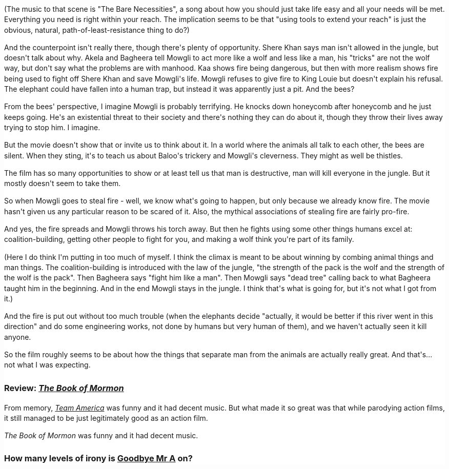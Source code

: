 (The music to that scene is "The Bare Necessities", a song about how you should just take life easy and all your needs will be met. Everything you need is right within your reach. The implication seems to be that "using tools to extend your reach" is just the obvious, natural, path-of-least-resistance thing to do?)

And the counterpoint isn't really there, though there's plenty of opportunity. Shere Khan says man isn't allowed in the jungle, but doesn't talk about why. Akela and Bagheera tell Mowgli to act more like a wolf and less like a man, his "tricks" are not the wolf way, but don't say what the problems are with manhood. Kaa shows fire being dangerous, but then with more realism shows fire being used to fight off Shere Khan and save Mowgli's life. Mowgli refuses to give fire to King Louie but doesn't explain his refusal. The elephant could have fallen into a human trap, but instead it was apparently just a pit. And the bees?

From the bees' perspective, I imagine Mowgli is probably terrifying. He knocks down honeycomb after honeycomb and he just keeps going. He's an existential threat to their society and there's nothing they can do about it, though they throw their lives away trying to stop him. I imagine.

But the movie doesn't show that or invite us to think about it. In a world where the animals all talk to each other, the bees are silent. When they sting, it's to teach us about Baloo's trickery and Mowgli's cleverness. They might as well be thistles.

The film has so many opportunities to show or at least tell us that man is destructive, man will kill everyone in the jungle. But it mostly doesn't seem to take them.

So when Mowgli goes to steal fire - well, we know what's going to happen, but only because we already know fire. The movie hasn't given us any particular reason to be scared of it. Also, the mythical associations of stealing fire are fairly pro-fire.

And yes, the fire spreads and Mowgli throws his torch away. But then he fights using some other things humans excel at: coalition-building, getting other people to fight for you, and making a wolf think you're part of its family.

(Here I do think I'm putting in too much of myself. I think the climax is meant to be about winning by combing animal things and man things. The coalition-building is introduced with the law of the jungle, "the strength of the pack is the wolf and the strength of the wolf is the pack". Then Bagheera says "fight him like a man". Then Mowgli says "dead tree" calling back to what Bagheera taught him in the beginning. And in the end Mowgli stays in the jungle. I think that's what is going for, but it's not what I got from it.)

And the fire is put out without too much trouble (when the elephants decide "actually, it would be better if this river went in this direction" and do some engineering works, not done by humans but very human of them), and we haven't actually seen it kill anyone.

So the film roughly seems to be about how the things that separate man from the animals are actually really great. And that's... not what I was expecting.

### Review: *[The Book of Mormon](https://en.wikipedia.org/wiki/The_Book_of_Mormon_%28musical%29)*

From memory, *[Team America](https://en.wikipedia.org/wiki/Team_America:_World_Police)* was funny and it had decent music. But what made it so great was that while parodying action films, it still managed to be just legitimately good as an action film.

*The Book of Mormon* was funny and it had decent music.

### How many levels of irony is [Goodbye Mr A](https://en.wikipedia.org/wiki/Goodbye_Mr._A) on?
